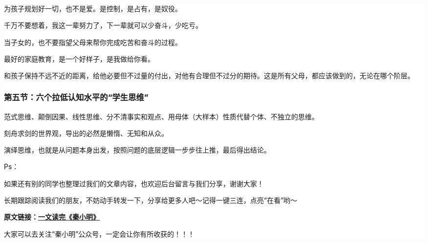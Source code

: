 为孩子规划好一切，也不是爱。是控制，是占有，是奴役。

千万不要想着，我这一辈努力了，下一辈就可以少奋斗，少吃亏。

当子女的，也不要指望父母来帮你完成吃苦和奋斗的过程。

最好的家庭教育，是一个好样子，是我做给你看。

和孩子保持不远不近的距离，给他必要但不过量的付出，对他有合理但不过分的期待。这是所有父母，都应该做到的，无论在哪个阶层。

### 第五节：六个拉低认知水平的“学生思维”

范式思维、颠倒因果、线性思维、分不清事实和观点、用母体（大样本）性质代替个体、不独立的思维。

刻舟求剑的世界观，导出的必然是懒惰、无知和从众。

演绎思维，也就是从问题本身出发，按照问题的底层逻辑一步步往上推，最后得出结论。



Ps：

如果还有别的同学也整理过我们的文章内容，也欢迎后台留言与我们分享，谢谢大家！

长期跟踪阅读我们的朋友，不妨动手转发一下，分享给更多人吧～记得一键三连，点亮“在看”哟～

**原文链接：[一文读完《秦小明》](https://mp.weixin.qq.com/s/nT13DYkEzRgcOrPQTh-tgg)**

大家可以去关注“秦小明”公众号，一定会让你有所收获的！！！
